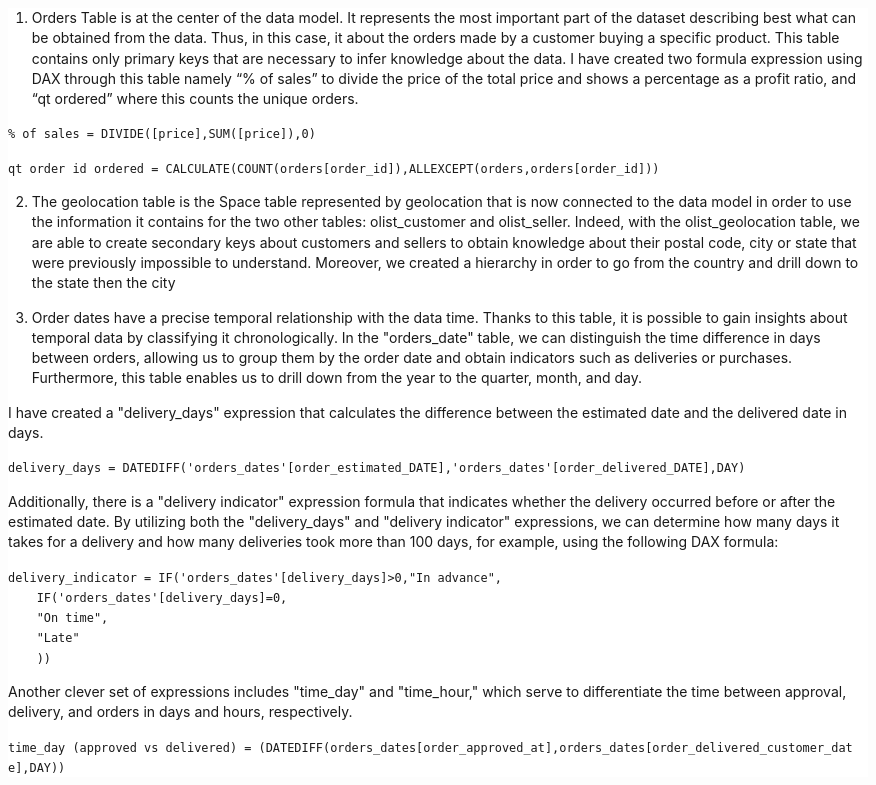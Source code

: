 1. Orders Table is at the center of the data model. It represents the most
important part of the dataset describing best what can be obtained from
the data. Thus, in this case, it about the orders made by a customer
buying a specific product. This table contains only primary keys that
are necessary to infer knowledge about the data. I have created two
formula expression using DAX through this table namely “% of sales” to divide the price of the total
price and shows a percentage as a profit ratio, and “qt ordered” where
this counts the unique orders.

```
% of sales = DIVIDE([price],SUM([price]),0)
```

```
qt order id ordered = CALCULATE(COUNT(orders[order_id]),ALLEXCEPT(orders,orders[order_id]))
```
2. The geolocation table is the Space table represented by geolocation that
is now connected to the data model in order to use the information it
contains for the two other tables: olist_customer and olist_seller.
Indeed, with the olist_geolocation table, we are able to create secondary
keys about customers and sellers to obtain knowledge about their postal
code, city or state that were previously impossible to understand.
Moreover, we created a hierarchy in order to go from the country and
drill down to the state then the city

3. Order dates have a precise temporal relationship with the data time.
Thanks to this table, it is possible to gain insights about temporal data by 
classifying it chronologically. In the "orders_date" table, we can distinguish 
the time difference in days between orders, allowing us to group them by the order 
date and obtain indicators such as deliveries or purchases. Furthermore, this 
table enables us to drill down from the year to the quarter, month, and day.

I have created a "delivery_days" expression that calculates the difference 
between the estimated date and the delivered date in days.

```
delivery_days = DATEDIFF('orders_dates'[order_estimated_DATE],'orders_dates'[order_delivered_DATE],DAY)
```
Additionally, there is a "delivery indicator" expression formula that indicates whether the delivery occurred before or after the estimated date. By utilizing both the "delivery_days" and "delivery indicator" expressions, we can determine how many days it takes for a delivery and how many deliveries took more than 100 days, for example, using the following DAX formula:

```
delivery_indicator = IF('orders_dates'[delivery_days]>0,"In advance", 
    IF('orders_dates'[delivery_days]=0,
    "On time",
    "Late"
    ))
```
Another clever set of expressions includes "time_day" and "time_hour," which serve to differentiate the time between approval, delivery, and orders in days and hours, respectively.

```
time_day (approved vs delivered) = (DATEDIFF(orders_dates[order_approved_at],orders_dates[order_delivered_customer_date],DAY))
```
